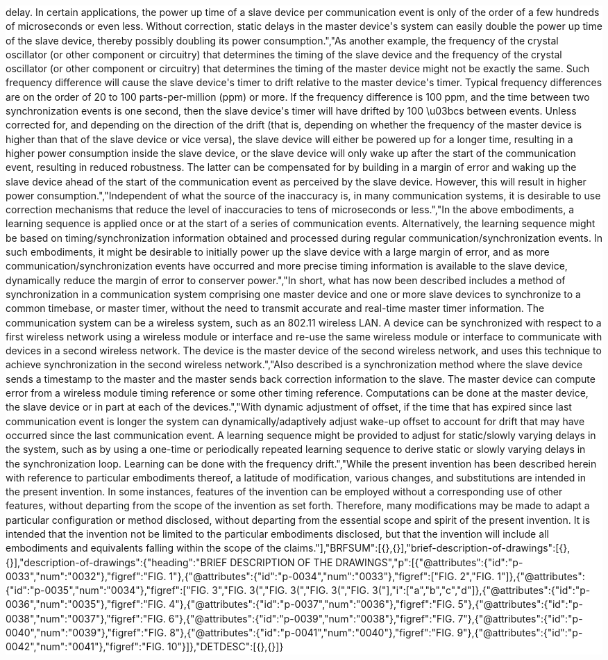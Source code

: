 delay. In certain applications, the power up time of a slave device per communication event is only of the order of a few hundreds of microseconds or even less. Without correction, static delays in the master device's system can easily double the power up time of the slave device, thereby possibly doubling its power consumption.","As another example, the frequency of the crystal oscillator (or other component or circuitry) that determines the timing of the slave device and the frequency of the crystal oscillator (or other component or circuitry) that determines the timing of the master device might not be exactly the same. Such frequency difference will cause the slave device's timer to drift relative to the master device's timer. Typical frequency differences are on the order of 20 to 100 parts-per-million (ppm) or more. If the frequency difference is 100 ppm, and the time between two synchronization events is one second, then the slave device's timer will have drifted by 100 \u03bcs between events. Unless corrected for, and depending on the direction of the drift (that is, depending on whether the frequency of the master device is higher than that of the slave device or vice versa), the slave device will either be powered up for a longer time, resulting in a higher power consumption inside the slave device, or the slave device will only wake up after the start of the communication event, resulting in reduced robustness. The latter can be compensated for by building in a margin of error and waking up the slave device ahead of the start of the communication event as perceived by the slave device. However, this will result in higher power consumption.","Independent of what the source of the inaccuracy is, in many communication systems, it is desirable to use correction mechanisms that reduce the level of inaccuracies to tens of microseconds or less.","In the above embodiments, a learning sequence is applied once or at the start of a series of communication events. Alternatively, the learning sequence might be based on timing\/synchronization information obtained and processed during regular communication\/synchronization events. In such embodiments, it might be desirable to initially power up the slave device with a large margin of error, and as more communication\/synchronization events have occurred and more precise timing information is available to the slave device, dynamically reduce the margin of error to conserver power.","In short, what has now been described includes a method of synchronization in a communication system comprising one master device and one or more slave devices to synchronize to a common timebase, or master timer, without the need to transmit accurate and real-time master timer information. The communication system can be a wireless system, such as an 802.11 wireless LAN. A device can be synchronized with respect to a first wireless network using a wireless module or interface and re-use the same wireless module or interface to communicate with devices in a second wireless network. The device is the master device of the second wireless network, and uses this technique to achieve synchronization in the second wireless network.","Also described is a synchronization method where the slave device sends a timestamp to the master and the master sends back correction information to the slave. The master device can compute error from a wireless module timing reference or some other timing reference. Computations can be done at the master device, the slave device or in part at each of the devices.","With dynamic adjustment of offset, if the time that has expired since last communication event is longer the system can dynamically\/adaptively adjust wake-up offset to account for drift that may have occurred since the last communication event. A learning sequence might be provided to adjust for static\/slowly varying delays in the system, such as by using a one-time or periodically repeated learning sequence to derive static or slowly varying delays in the synchronization loop. Learning can be done with the frequency drift.","While the present invention has been described herein with reference to particular embodiments thereof, a latitude of modification, various changes, and substitutions are intended in the present invention. In some instances, features of the invention can be employed without a corresponding use of other features, without departing from the scope of the invention as set forth. Therefore, many modifications may be made to adapt a particular configuration or method disclosed, without departing from the essential scope and spirit of the present invention. It is intended that the invention not be limited to the particular embodiments disclosed, but that the invention will include all embodiments and equivalents falling within the scope of the claims."],"BRFSUM":[{},{}],"brief-description-of-drawings":[{},{}],"description-of-drawings":{"heading":"BRIEF DESCRIPTION OF THE DRAWINGS","p":[{"@attributes":{"id":"p-0033","num":"0032"},"figref":"FIG. 1"},{"@attributes":{"id":"p-0034","num":"0033"},"figref":["FIG. 2","FIG. 1"]},{"@attributes":{"id":"p-0035","num":"0034"},"figref":["FIG. 3","FIG. 3(","FIG. 3(","FIG. 3(","FIG. 3("],"i":["a","b","c","d"]},{"@attributes":{"id":"p-0036","num":"0035"},"figref":"FIG. 4"},{"@attributes":{"id":"p-0037","num":"0036"},"figref":"FIG. 5"},{"@attributes":{"id":"p-0038","num":"0037"},"figref":"FIG. 6"},{"@attributes":{"id":"p-0039","num":"0038"},"figref":"FIG. 7"},{"@attributes":{"id":"p-0040","num":"0039"},"figref":"FIG. 8"},{"@attributes":{"id":"p-0041","num":"0040"},"figref":"FIG. 9"},{"@attributes":{"id":"p-0042","num":"0041"},"figref":"FIG. 10"}]},"DETDESC":[{},{}]}

